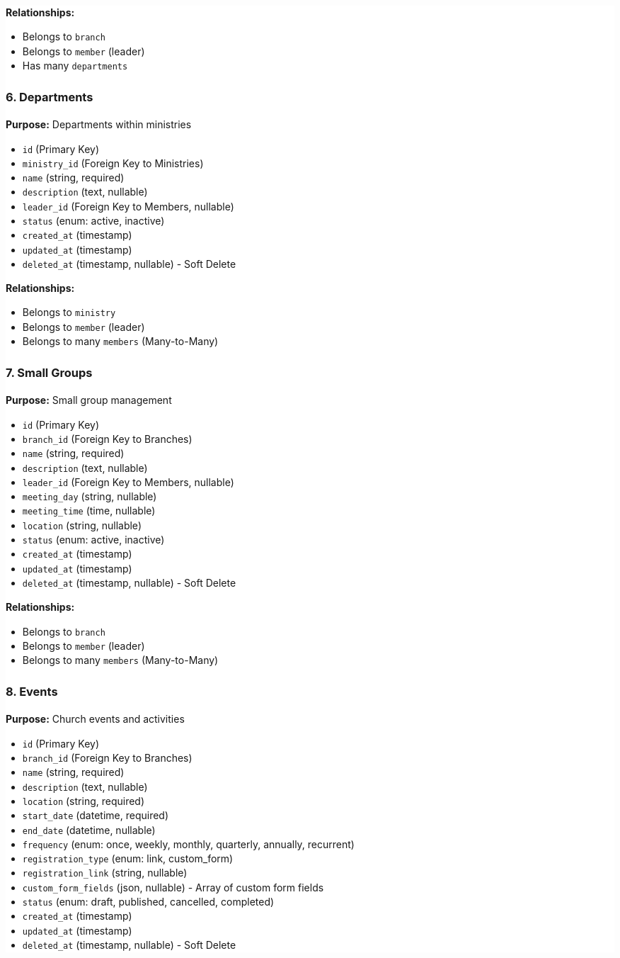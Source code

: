 **Relationships:**
- Belongs to `branch`
- Belongs to `member` (leader)
- Has many `departments`

### 6. Departments
**Purpose:** Departments within ministries
- `id` (Primary Key)
- `ministry_id` (Foreign Key to Ministries)
- `name` (string, required)
- `description` (text, nullable)
- `leader_id` (Foreign Key to Members, nullable)
- `status` (enum: active, inactive)
- `created_at` (timestamp)
- `updated_at` (timestamp)
- `deleted_at` (timestamp, nullable) - Soft Delete

**Relationships:**
- Belongs to `ministry`
- Belongs to `member` (leader)
- Belongs to many `members` (Many-to-Many)

### 7. Small Groups
**Purpose:** Small group management
- `id` (Primary Key)
- `branch_id` (Foreign Key to Branches)
- `name` (string, required)
- `description` (text, nullable)
- `leader_id` (Foreign Key to Members, nullable)
- `meeting_day` (string, nullable)
- `meeting_time` (time, nullable)
- `location` (string, nullable)
- `status` (enum: active, inactive)
- `created_at` (timestamp)
- `updated_at` (timestamp)
- `deleted_at` (timestamp, nullable) - Soft Delete

**Relationships:**
- Belongs to `branch`
- Belongs to `member` (leader)
- Belongs to many `members` (Many-to-Many)

### 8. Events
**Purpose:** Church events and activities
- `id` (Primary Key)
- `branch_id` (Foreign Key to Branches)
- `name` (string, required)
- `description` (text, nullable)
- `location` (string, required)
- `start_date` (datetime, required)
- `end_date` (datetime, nullable)
- `frequency` (enum: once, weekly, monthly, quarterly, annually, recurrent)
- `registration_type` (enum: link, custom_form)
- `registration_link` (string, nullable)
- `custom_form_fields` (json, nullable) - Array of custom form fields
- `status` (enum: draft, published, cancelled, completed)
- `created_at` (timestamp)
- `updated_at` (timestamp)
- `deleted_at` (timestamp, nullable) - Soft Delete
